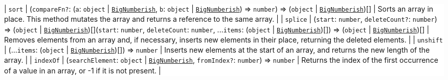 | `sort`           | (`compareFn?`: (`a`: `object` \| [`BigNumberish`](num.md#bignumberish), `b`: `object` \| [`BigNumberish`](num.md#bignumberish)) => `number`) => (`object` \| [`BigNumberish`](num.md#bignumberish))[]                                                                                                                                                                                                                                                                                                                                                                                                                                                                                                                                                                                                                                                                                                                                                                                                                               | Sorts an array in place. This method mutates the array and returns a reference to the same array.                                                                                                                                           |
| `splice`         | (`start`: `number`, `deleteCount?`: `number`) => (`object` \| [`BigNumberish`](num.md#bignumberish))[](`start`: `number`, `deleteCount`: `number`, ...`items`: (`object` \| [`BigNumberish`](num.md#bignumberish))[]) => (`object` \| [`BigNumberish`](num.md#bignumberish))[]                                                                                                                                                                                                                                                                                                                                                                                                                                                                                                                                                                                                                                                                                                                                                      | Removes elements from an array and, if necessary, inserts new elements in their place, returning the deleted elements.                                                                                                                      |
| `unshift`        | (...`items`: (`object` \| [`BigNumberish`](num.md#bignumberish))[]) => `number`                                                                                                                                                                                                                                                                                                                                                                                                                                                                                                                                                                                                                                                                                                                                                                                                                                                                                                                                                     | Inserts new elements at the start of an array, and returns the new length of the array.                                                                                                                                                     |
| `indexOf`        | (`searchElement`: `object` \| [`BigNumberish`](num.md#bignumberish), `fromIndex?`: `number`) => `number`                                                                                                                                                                                                                                                                                                                                                                                                                                                                                                                                                                                                                                                                                                                                                                                                                                                                                                                            | Returns the index of the first occurrence of a value in an array, or -1 if it is not present.                                                                                                                                               |
